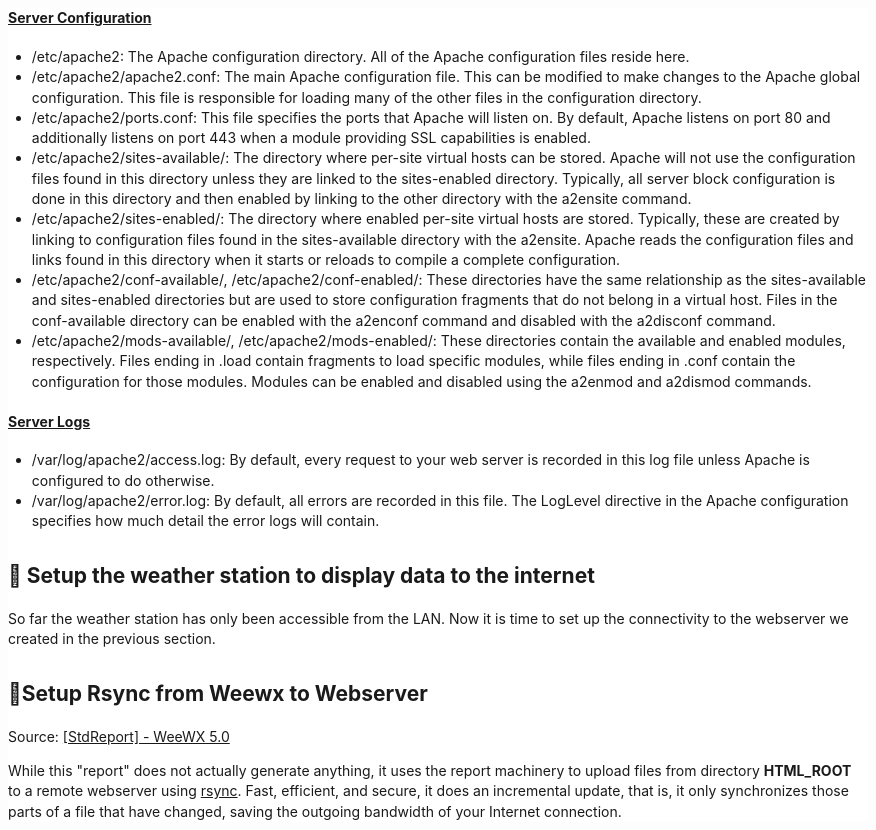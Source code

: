 #### [Server Configuration](https://www.digitalocean.com/community/tutorials/how-to-install-the-apache-web-server-on-ubuntu-22-04#server-configuration)

-   /etc/apache2: The Apache configuration directory. All of the Apache configuration files reside here.
-   /etc/apache2/apache2.conf: The main Apache configuration file. This can be modified to make changes to the Apache global configuration. This file is responsible for loading many of the other files in the configuration directory.
-   /etc/apache2/ports.conf: This file specifies the ports that Apache will listen on. By default, Apache listens on port 80 and additionally listens on port 443 when a module providing SSL capabilities is enabled.
-   /etc/apache2/sites-available/: The directory where per-site virtual hosts can be stored. Apache will not use the configuration files found in this directory unless they are linked to the sites-enabled directory. Typically, all server block configuration is done in this directory and then enabled by linking to the other directory with the a2ensite command.
-   /etc/apache2/sites-enabled/: The directory where enabled per-site virtual hosts are stored. Typically, these are created by linking to configuration files found in the sites-available directory with the a2ensite. Apache reads the configuration files and links found in this directory when it starts or reloads to compile a complete configuration.
-   /etc/apache2/conf-available/, /etc/apache2/conf-enabled/: These directories have the same relationship as the sites-available and sites-enabled directories but are used to store configuration fragments that do not belong in a virtual host. Files in the conf-available directory can be enabled with the a2enconf command and disabled with the a2disconf command.
-   /etc/apache2/mods-available/, /etc/apache2/mods-enabled/: These directories contain the available and enabled modules, respectively. Files ending in .load contain fragments to load specific modules, while files ending in .conf contain the configuration for those modules. Modules can be enabled and disabled using the a2enmod and a2dismod commands.

#### [Server Logs](https://www.digitalocean.com/community/tutorials/how-to-install-the-apache-web-server-on-ubuntu-22-04#server-logs)

-   /var/log/apache2/access.log: By default, every request to your web server is recorded in this log file unless Apache is configured to do otherwise.
-   /var/log/apache2/error.log: By default, all errors are recorded in this file. The LogLevel directive in the Apache configuration specifies how much detail the error logs will contain.

## 💭 Setup the weather station to display data to the internet

So far the weather station has only been accessible from the LAN. Now it is time to set up the connectivity to the webserver we created in the previous section.

## 🔁Setup Rsync from Weewx to Webserver

Source: [[StdReport] - WeeWX 5.0](https://weewx.com/docs/5.0/reference/weewx-options/stdreport/#ciphers)

While this "report" does not actually generate anything, it uses the report machinery to upload files from directory **HTML_ROOT** to a remote webserver using [rsync](https://rsync.samba.org/). Fast, efficient, and secure, it does an incremental update, that is, it only synchronizes those parts of a file that have changed, saving the outgoing bandwidth of your Internet connection.
